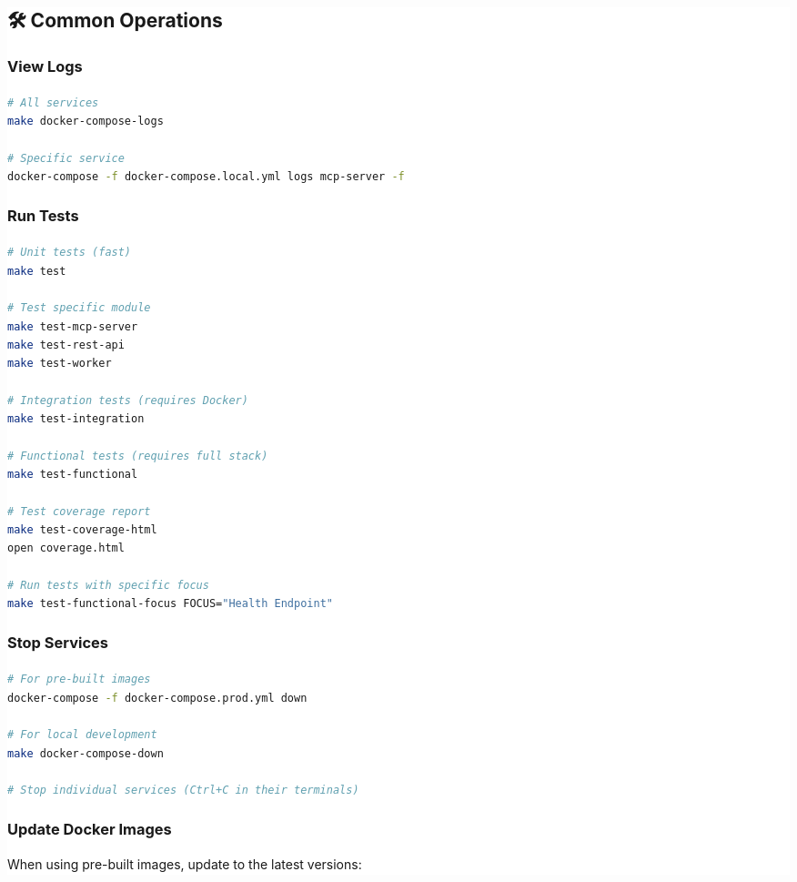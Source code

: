 ## 🛠️ Common Operations

### View Logs

```bash
# All services
make docker-compose-logs

# Specific service
docker-compose -f docker-compose.local.yml logs mcp-server -f
```

### Run Tests

```bash
# Unit tests (fast)
make test

# Test specific module
make test-mcp-server
make test-rest-api
make test-worker

# Integration tests (requires Docker)
make test-integration

# Functional tests (requires full stack)
make test-functional

# Test coverage report
make test-coverage-html
open coverage.html

# Run tests with specific focus
make test-functional-focus FOCUS="Health Endpoint"
```

### Stop Services

```bash
# For pre-built images
docker-compose -f docker-compose.prod.yml down

# For local development
make docker-compose-down

# Stop individual services (Ctrl+C in their terminals)
```

### Update Docker Images

When using pre-built images, update to the latest versions:

